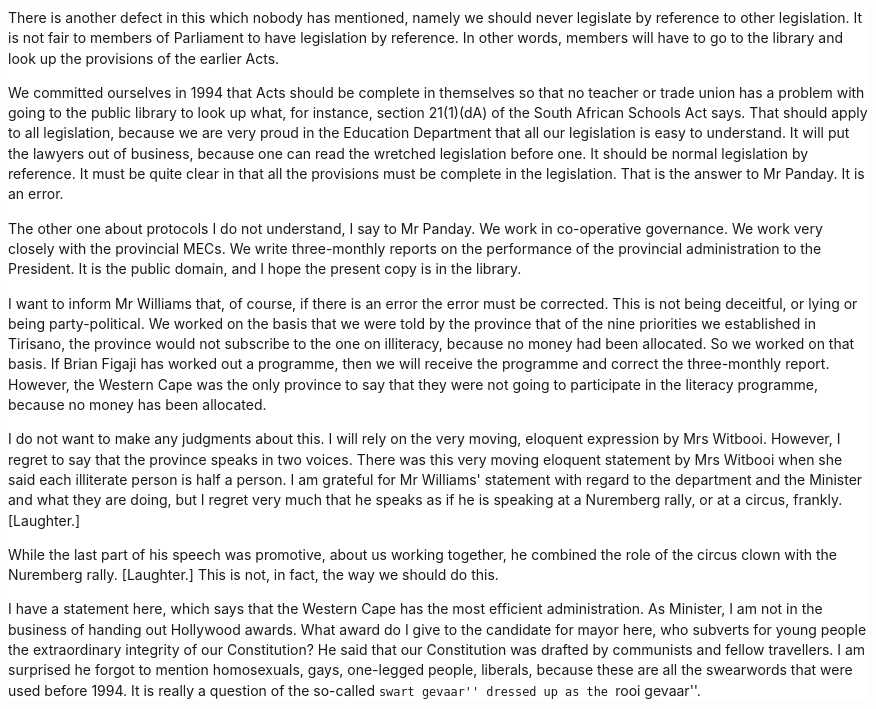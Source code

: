 There is another defect in this which nobody has mentioned, namely we
should never legislate by reference to other legislation. It is not fair to
members of Parliament to have legislation by reference. In other words,
members will have to go to the library and look up the provisions of the
earlier Acts.

We committed ourselves in 1994 that Acts should be complete in themselves
so that no teacher or trade union has a problem with going to the public
library to look up what, for instance, section 21(1)(dA) of the South
African Schools Act says. That should apply to all legislation, because we
are very proud in the Education Department that all our legislation is easy
to understand. It will put the lawyers out of business, because one can
read the wretched legislation before one. It should be normal legislation
by reference. It must be quite clear in that all the provisions must be
complete in the legislation. That is the answer to Mr Panday. It is an
error.

The other one about protocols I do not understand, I say to Mr Panday. We
work in co-operative governance. We work very closely with the provincial
MECs. We write three-monthly reports on the performance of the provincial
administration to the President. It is the public domain, and I hope the
present copy is in the library.

I want to inform Mr Williams that, of course, if there is an error the
error must be corrected. This is not being deceitful, or lying or being
party-political. We worked on the basis that we were told by the province
that of the nine priorities we established in Tirisano, the province would
not subscribe to the one on illiteracy, because no money had been
allocated. So we worked on that basis. If Brian Figaji has worked out a
programme, then we will receive the programme and correct the three-monthly
report. However, the Western Cape was the only province to say that they
were not going to participate in the literacy programme, because no money
has been allocated.

I do not want to make any judgments about this. I will rely on the very
moving, eloquent expression by Mrs Witbooi. However, I regret to say that
the province speaks in two voices. There was this very moving eloquent
statement by Mrs Witbooi when she said each illiterate person is half a
person. I am grateful for Mr Williams' statement with regard to the
department and the Minister and what they are doing, but I regret very much
that he speaks as if he is speaking at a Nuremberg rally, or at a circus,
frankly. [Laughter.]

While the last part of his speech was promotive, about us working together,
he combined the role of the circus clown with the Nuremberg rally.
[Laughter.] This is not, in fact, the way we should do this.

I have a statement here, which says that the Western Cape has the most
efficient administration. As Minister, I am not in the business of handing
out Hollywood awards. What award do I give to the candidate for mayor here,
who subverts for young people the extraordinary integrity of our
Constitution? He said that our Constitution was drafted by communists and
fellow travellers. I am surprised he forgot to mention homosexuals, gays,
one-legged people, liberals, because these are all the swearwords that were
used before 1994. It is really a question of the so-called ``swart gevaar''
dressed up as the ``rooi gevaar''.
